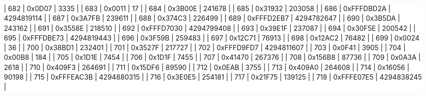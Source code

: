 |     682 | 0x0D07      |        3335 |
|     683 | 0x0011      |          17 |
|     684 | 0x3B00E     |      241678 |
|     685 | 0x31932     |      203058 |
|     686 | 0xFFFDBD2A  |  4294819114 |
|     687 | 0x3A7FB     |      239611 |
|     688 | 0x374C3     |      226499 |
|     689 | 0xFFFD2EB7  |  4294782647 |
|     690 | 0x3B5DA     |      243162 |
|     691 | 0x3558E     |      218510 |
|     692 | 0xFFFD7030  |  4294799408 |
|     693 | 0x39E1F     |      237087 |
|     694 | 0x30F5E     |      200542 |
|     695 | 0xFFFDBE73  |  4294819443 |
|     696 | 0x3F59B     |      259483 |
|     697 | 0x12C71     |       76913 |
|     698 | 0x12AC2     |       76482 |
|     699 | 0x0024      |          36 |
|     700 | 0x38BD1     |      232401 |
|     701 | 0x3527F     |      217727 |
|     702 | 0xFFFD9FD7  |  4294811607 |
|     703 | 0x0F41      |        3905 |
|     704 | 0x00B8      |         184 |
|     705 | 0x1D1E      |        7454 |
|     706 | 0x1D1F      |        7455 |
|     707 | 0x41470     |      267376 |
|     708 | 0x156B8     |       87736 |
|     709 | 0x0A3A      |        2618 |
|     710 | 0x409F3     |      264691 |
|     711 | 0x15DF6     |       89590 |
|     712 | 0x0EAB      |        3755 |
|     713 | 0x409A0     |      264608 |
|     714 | 0x16056     |       90198 |
|     715 | 0xFFFEAC3B  |  4294880315 |
|     716 | 0x3E0E5     |      254181 |
|     717 | 0x21F75     |      139125 |
|     718 | 0xFFFE07E5  |  4294838245 |